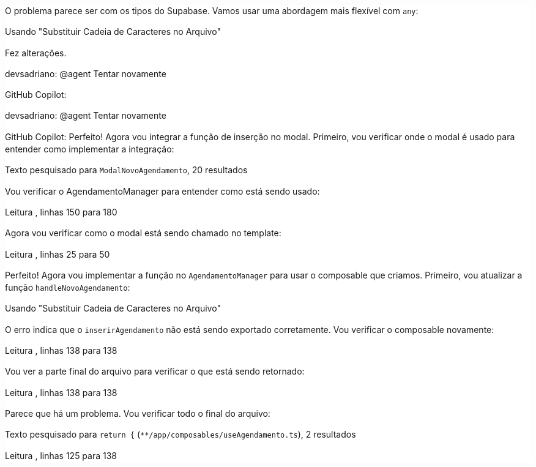
```

```
O problema parece ser com os tipos do Supabase. Vamos usar uma abordagem mais flexível com `any`: 

Usando "Substituir Cadeia de Caracteres no Arquivo"


```

```


Fez alterações.

devsadriano: @agent Tentar novamente

GitHub Copilot: 

devsadriano: @agent Tentar novamente

GitHub Copilot: Perfeito! Agora vou integrar a função de inserção no modal. Primeiro, vou verificar onde o modal é usado para entender como implementar a integração: 

Texto pesquisado para `ModalNovoAgendamento`, 20 resultados

Vou verificar o AgendamentoManager para entender como está sendo usado: 

Leitura [](file:///d%3A/Data7/agendamentos/app/components/agendamentos/AgendamentoManager.vue#150-150), linhas 150 para 180

Agora vou verificar como o modal está sendo chamado no template: 

Leitura [](file:///d%3A/Data7/agendamentos/app/components/agendamentos/AgendamentoManager.vue#25-25), linhas 25 para 50

Perfeito! Agora vou implementar a função no `AgendamentoManager` para usar o composable que criamos. Primeiro, vou atualizar a função `handleNovoAgendamento`: 

Usando "Substituir Cadeia de Caracteres no Arquivo"


```

```
O erro indica que o `inserirAgendamento` não está sendo exportado corretamente. Vou verificar o composable novamente: 

Leitura [](file:///d%3A/Data7/agendamentos/app/composables/useAgendamento.ts#138-138), linhas 138 para 138

Vou ver a parte final do arquivo para verificar o que está sendo retornado: 

Leitura [](file:///d%3A/Data7/agendamentos/app/composables/useAgendamento.ts#138-138), linhas 138 para 138

Parece que há um problema. Vou verificar todo o final do arquivo: 

Texto pesquisado para `return {` (`**/app/composables/useAgendamento.ts`), 2 resultados

Leitura [](file:///d%3A/Data7/agendamentos/app/composables/useAgendamento.ts#125-125), linhas 125 para 138
